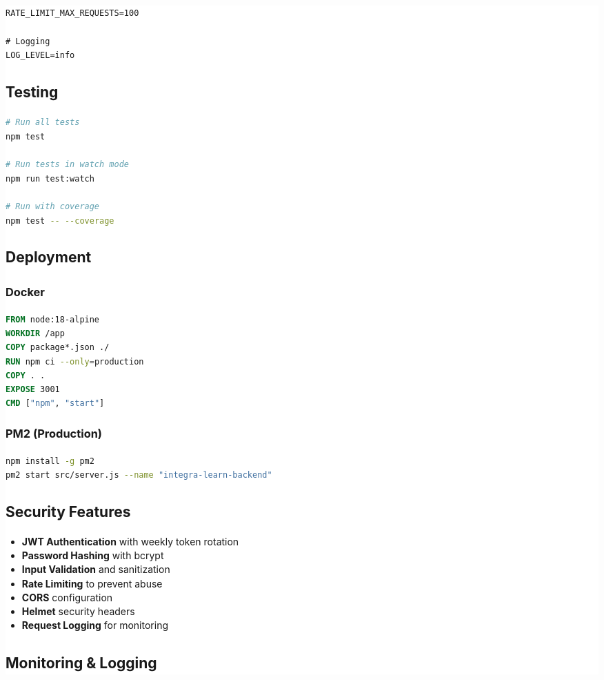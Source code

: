 ```env
RATE_LIMIT_MAX_REQUESTS=100

# Logging
LOG_LEVEL=info
```

## Testing

```bash
# Run all tests
npm test

# Run tests in watch mode
npm run test:watch

# Run with coverage
npm test -- --coverage
```

## Deployment

### Docker
```dockerfile
FROM node:18-alpine
WORKDIR /app
COPY package*.json ./
RUN npm ci --only=production
COPY . .
EXPOSE 3001
CMD ["npm", "start"]
```

### PM2 (Production)
```bash
npm install -g pm2
pm2 start src/server.js --name "integra-learn-backend"
```

## Security Features

- **JWT Authentication** with weekly token rotation
- **Password Hashing** with bcrypt
- **Input Validation** and sanitization
- **Rate Limiting** to prevent abuse
- **CORS** configuration
- **Helmet** security headers
- **Request Logging** for monitoring

## Monitoring & Logging

